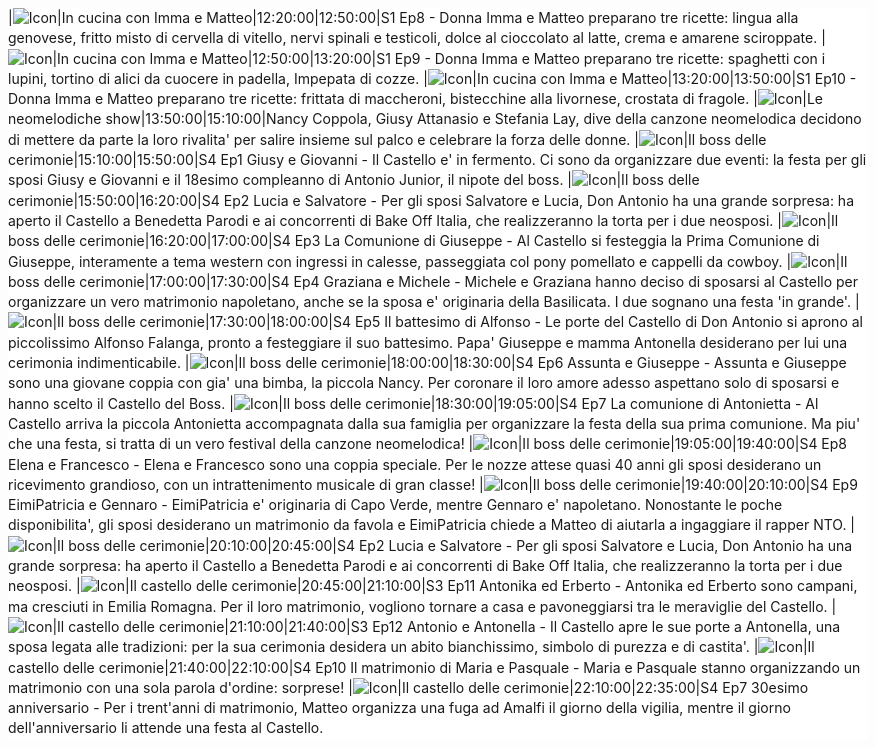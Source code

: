 |![Icon](https://guidatv.sky.it/uuid/Intrattenimento_Cover_aS6G29F8N9.png)|In cucina con Imma e Matteo|12:20:00|12:50:00|S1 Ep8 - Donna Imma e Matteo preparano tre ricette: lingua alla genovese, fritto misto di cervella di vitello, nervi spinali e testicoli, dolce al cioccolato al latte, crema e amarene sciroppate.
|![Icon](https://guidatv.sky.it/uuid/Intrattenimento_Cover_aS6G29F8N9.png)|In cucina con Imma e Matteo|12:50:00|13:20:00|S1 Ep9 - Donna Imma e Matteo preparano tre ricette: spaghetti con i lupini, tortino di alici da cuocere in padella, Impepata di cozze.
|![Icon](https://guidatv.sky.it/uuid/Intrattenimento_Cover_aS6G29F8N9.png)|In cucina con Imma e Matteo|13:20:00|13:50:00|S1 Ep10 - Donna Imma e Matteo preparano tre ricette: frittata di maccheroni, bistecchine alla livornese, crostata di fragole.
|![Icon](https://guidatv.sky.it/uuid/Intrattenimento_Cover_aS6G29F8N9.png)|Le neomelodiche show|13:50:00|15:10:00|Nancy Coppola, Giusy Attanasio e Stefania Lay, dive della canzone neomelodica decidono di mettere da parte la loro rivalita&#039; per salire insieme sul palco e celebrare la forza delle donne.
|![Icon](https://guidatv.sky.it/uuid/Intrattenimento_Cover_aS6G29F8N9.png)|Il boss delle cerimonie|15:10:00|15:50:00|S4 Ep1 Giusy e Giovanni - Il Castello e&#039; in fermento. Ci sono da organizzare due eventi: la festa per gli sposi Giusy e Giovanni e il 18esimo compleanno di Antonio Junior, il nipote del boss.
|![Icon](https://guidatv.sky.it/uuid/Intrattenimento_Cover_aS6G29F8N9.png)|Il boss delle cerimonie|15:50:00|16:20:00|S4 Ep2 Lucia e Salvatore - Per gli sposi Salvatore e Lucia, Don Antonio ha una grande sorpresa: ha aperto il Castello a Benedetta Parodi e ai concorrenti di Bake Off Italia, che realizzeranno la torta per i due neosposi.
|![Icon](https://guidatv.sky.it/uuid/Intrattenimento_Cover_aS6G29F8N9.png)|Il boss delle cerimonie|16:20:00|17:00:00|S4 Ep3 La Comunione di Giuseppe - Al Castello si festeggia la Prima Comunione di Giuseppe, interamente a tema western con ingressi in calesse, passeggiata col pony pomellato e cappelli da cowboy.
|![Icon](https://guidatv.sky.it/uuid/Intrattenimento_Cover_aS6G29F8N9.png)|Il boss delle cerimonie|17:00:00|17:30:00|S4 Ep4 Graziana e Michele - Michele e Graziana hanno deciso di sposarsi al Castello per organizzare un vero matrimonio napoletano, anche se la sposa e&#039; originaria della Basilicata. I due sognano una festa &#039;in grande&#039;.
|![Icon](https://guidatv.sky.it/uuid/Intrattenimento_Cover_aS6G29F8N9.png)|Il boss delle cerimonie|17:30:00|18:00:00|S4 Ep5 Il battesimo di Alfonso - Le porte del Castello di Don Antonio si aprono al piccolissimo Alfonso Falanga, pronto a festeggiare il suo battesimo. Papa&#039; Giuseppe e mamma Antonella desiderano per lui una cerimonia indimenticabile.
|![Icon](https://guidatv.sky.it/uuid/Intrattenimento_Cover_aS6G29F8N9.png)|Il boss delle cerimonie|18:00:00|18:30:00|S4 Ep6 Assunta e Giuseppe - Assunta e Giuseppe sono una giovane coppia con gia&#039; una bimba, la piccola Nancy. Per coronare il loro amore adesso aspettano solo di sposarsi e hanno scelto il Castello del Boss.
|![Icon](https://guidatv.sky.it/uuid/Intrattenimento_Cover_aS6G29F8N9.png)|Il boss delle cerimonie|18:30:00|19:05:00|S4 Ep7 La comunione di Antonietta - Al Castello arriva la piccola Antonietta accompagnata dalla sua famiglia per organizzare la festa della sua prima comunione. Ma piu&#039; che una festa, si tratta di un vero festival della canzone neomelodica!
|![Icon](https://guidatv.sky.it/uuid/Intrattenimento_Cover_aS6G29F8N9.png)|Il boss delle cerimonie|19:05:00|19:40:00|S4 Ep8 Elena e Francesco - Elena e Francesco sono una coppia speciale. Per le nozze attese quasi 40 anni gli sposi desiderano un ricevimento grandioso, con un intrattenimento musicale di gran classe!
|![Icon](https://guidatv.sky.it/uuid/Intrattenimento_Cover_aS6G29F8N9.png)|Il boss delle cerimonie|19:40:00|20:10:00|S4 Ep9 EimiPatricia e Gennaro - EimiPatricia e&#039; originaria di Capo Verde, mentre Gennaro e&#039; napoletano. Nonostante le poche disponibilita&#039;, gli sposi desiderano un matrimonio da favola e EimiPatricia chiede a Matteo di aiutarla a ingaggiare il rapper NTO.
|![Icon](https://guidatv.sky.it/uuid/Intrattenimento_Cover_aS6G29F8N9.png)|Il boss delle cerimonie|20:10:00|20:45:00|S4 Ep2 Lucia e Salvatore - Per gli sposi Salvatore e Lucia, Don Antonio ha una grande sorpresa: ha aperto il Castello a Benedetta Parodi e ai concorrenti di Bake Off Italia, che realizzeranno la torta per i due neosposi.
|![Icon](https://guidatv.sky.it/uuid/c969be49-1ac9-4f50-96cc-a2acaff4ecc3/cover?md5ChecksumParam=6dbf9fc4fd2dd9b7e41237289a67b3ef)|Il castello delle cerimonie|20:45:00|21:10:00|S3 Ep11 Antonika ed Erberto - Antonika ed Erberto sono campani, ma cresciuti in Emilia Romagna. Per il loro matrimonio, vogliono tornare a casa e pavoneggiarsi tra le meraviglie del Castello.
|![Icon](https://guidatv.sky.it/uuid/c969be49-1ac9-4f50-96cc-a2acaff4ecc3/cover?md5ChecksumParam=6dbf9fc4fd2dd9b7e41237289a67b3ef)|Il castello delle cerimonie|21:10:00|21:40:00|S3 Ep12 Antonio e Antonella - Il Castello apre le sue porte a Antonella, una sposa legata alle tradizioni: per la sua cerimonia desidera un abito bianchissimo, simbolo di purezza e di castita&#039;.
|![Icon](https://guidatv.sky.it/uuid/f9d3e16f-bc24-4fdb-82ca-545333f422d7/cover?md5ChecksumParam=6dbf9fc4fd2dd9b7e41237289a67b3ef)|Il castello delle cerimonie|21:40:00|22:10:00|S4 Ep10 Il matrimonio di Maria e Pasquale - Maria e Pasquale stanno organizzando un matrimonio con una sola parola d&#039;ordine: sorprese!
|![Icon](https://guidatv.sky.it/uuid/f8df5c46-ea12-4dc5-9f71-07003fdd2b6f/cover?md5ChecksumParam=6dbf9fc4fd2dd9b7e41237289a67b3ef)|Il castello delle cerimonie|22:10:00|22:35:00|S4 Ep7 30esimo anniversario - Per i trent&#039;anni di matrimonio, Matteo organizza una fuga ad Amalfi il giorno della vigilia, mentre il giorno dell&#039;anniversario li attende una festa al Castello.